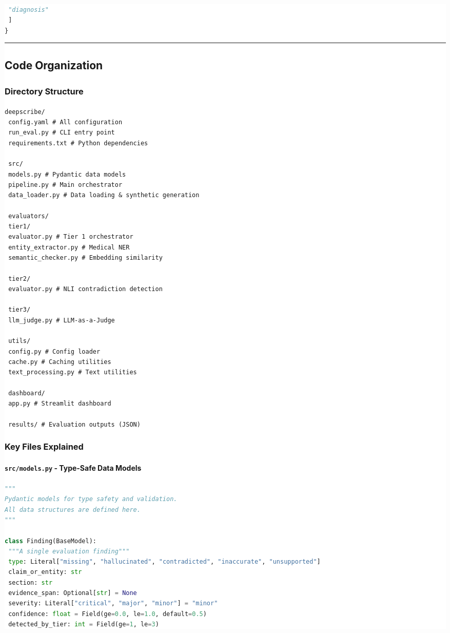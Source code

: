 ```python
 "diagnosis"
 ]
}
```

---

## Code Organization

### Directory Structure

```
deepscribe/
 config.yaml # All configuration
 run_eval.py # CLI entry point
 requirements.txt # Python dependencies

 src/
 models.py # Pydantic data models
 pipeline.py # Main orchestrator
 data_loader.py # Data loading & synthetic generation
 
 evaluators/
 tier1/
 evaluator.py # Tier 1 orchestrator
 entity_extractor.py # Medical NER
 semantic_checker.py # Embedding similarity
 
 tier2/
 evaluator.py # NLI contradiction detection
 
 tier3/
 llm_judge.py # LLM-as-a-Judge
 
 utils/
 config.py # Config loader
 cache.py # Caching utilities
 text_processing.py # Text utilities

 dashboard/
 app.py # Streamlit dashboard

 results/ # Evaluation outputs (JSON)
```

### Key Files Explained

#### `src/models.py` - Type-Safe Data Models

```python
"""
Pydantic models for type safety and validation.
All data structures are defined here.
"""

class Finding(BaseModel):
 """A single evaluation finding"""
 type: Literal["missing", "hallucinated", "contradicted", "inaccurate", "unsupported"]
 claim_or_entity: str
 section: str
 evidence_span: Optional[str] = None
 severity: Literal["critical", "major", "minor"] = "minor"
 confidence: float = Field(ge=0.0, le=1.0, default=0.5)
 detected_by_tier: int = Field(ge=1, le=3)
```